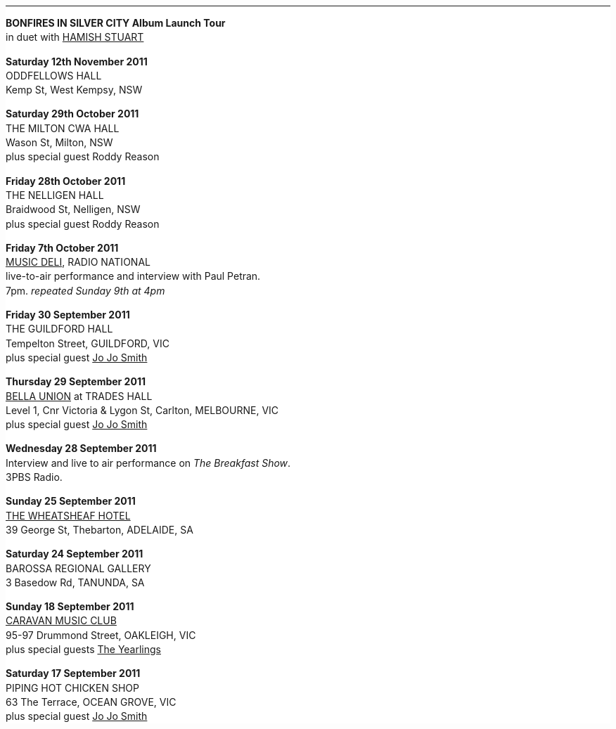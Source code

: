 
* * * * *  

**BONFIRES IN SILVER CITY Album Launch Tour**  
in duet with [HAMISH STUART][97]   

**Saturday 12th November 2011**  
ODDFELLOWS HALL    
Kemp St, West Kempsy, NSW  

**Saturday 29th October 2011**  
THE MILTON CWA HALL    
Wason St, Milton, NSW  
plus special guest Roddy Reason 

**Friday 28th October 2011**  
THE NELLIGEN HALL    
Braidwood St, Nelligen, NSW  
plus special guest Roddy Reason           

**Friday 7th October 2011**  
[MUSIC DELI][97.1], RADIO NATIONAL    
live-to-air performance and interview with Paul Petran.  
7pm. *repeated Sunday 9th at 4pm*   

**Friday 30 September 2011**  
THE GUILDFORD HALL  
Tempelton Street, GUILDFORD, VIC  
plus special guest [Jo Jo Smith][96]    

**Thursday 29 September 2011**  
[BELLA UNION][95] at TRADES HALL  
Level 1, Cnr Victoria & Lygon St, Carlton, MELBOURNE, VIC  
plus special guest [Jo Jo Smith][96]      

**Wednesday 28 September 2011**   
Interview and live to air performance on *The Breakfast Show*.  
3PBS Radio.   

**Sunday 25 September 2011**  
[THE WHEATSHEAF HOTEL][94]  
39 George St, Thebarton, ADELAIDE, SA    

**Saturday 24 September 2011**  
BAROSSA REGIONAL GALLERY  
3 Basedow Rd, TANUNDA, SA  

**Sunday 18 September 2011**  
[CARAVAN MUSIC CLUB][93]  
95-97 Drummond Street, OAKLEIGH, VIC  
plus special guests [The Yearlings][1.2]   

**Saturday 17 September 2011**   
PIPING HOT CHICKEN SHOP   
63 The Terrace, OCEAN GROVE, VIC  
plus special guest [Jo Jo Smith][96]    


  [1]: http://www.myspace.com/jackiemarhall/
  [2]: http://www.tilleys.com.au/H/52326x9/2147483643/u0.htm/
  [3]: http://www.cobargofolkfestival.com/
  [4]: http://www.vitamin.net.au/
  [5]: http://www.royal-exchange.com.au/
  [1.2]: http://www.theyearlings.net/
  [1.3]: http://www.semaphoremusicfestival.com/
  [1.1]: http://www.myspace.com/katefagan
  [1.4]: http://www.clarendonguesthouse.com.au/wotson.php
  [1.5]: http://www.jesseyounan.com/
  [1.7]: http://www.teaclub.com.au/
  [1.8]: http://www.myspace.com/citychariot
  [2.1]: http://www.thefolkus.org.au/
  [2.2]: http://www.myspace.com/clairejenkins
  [2.5]: http://www.corinbank.com.au/
  [3.0]: http://thebegavalley.org.au/candelovillagefestival.html
  [3.1]: http://www.thesoundlounge.com.au/
  [3.2]: http://www.thebasement.com.au/
  [3.4]: http://www.myspace.com/soundslikekatfrankie
  [3.5]: http://www.myspace.com/ghostmountainband 
  [3.6]: http://www.myspace.com/saratindley
  [3.7]: http://www.thetroubadour.com.au/events/
  [3.8]: http://www.wheatsheafhotel.com.au/
  [4]: http://www.eastbrunswickclub.com/
  [16]: http://www.darebin.vic.gov.au/Page/page.asp?page_Id=878
  [16.1]: http://www.myspace.com/themillerstale
  [17]: http://www.mullummusicfestival.com.au
  [18.1]: http://www.thepalais.com.au/
  [18.2]: http://www.myspace.com/jordielanemusic
  [19.1]: http://www.thetoffintown.com/shows/
  [19.2]: http://www.myspace.com/tobiashengeveld
  [22]: http://www.cas.org.au
  [22.1]: http://www.abc.net.au/rn/musicshow/
  [23.1]: http://globalgroove.blogspot.com/
  [23.2]: http://www.vitamin.net.au/sixpack/
  [23.3]: http://www.cornerhotel.com/
  [24]: http://www.thevanguard.com.au/
  [24.1]: http://www.myspace.com/georgebyrne
  [25]: http://www.thetroubadour.com.au/events/
  [26]: http://musiccentrenq.net/members/54/
  [27]: http://www.abc.net.au/rn/bushtelegraph/
  [30]: http://www.nukarafarm.com.au/donna_pages/events.htm
  [28]: http://northcotesocialclub.com/
  [29.1]: http://www.darwinfestival.org.au/
  [29]: http://www.darwinentertainment.com.au/
  [30.1]: http://www.thetoffintown.com/shows/
  [32]: http://www.moshtix.com.au/Event.aspx?id=29712&pLock=&vip=&skin=&ref=CAL
  [33.1]: http://www.vitamin.net.au/sixpack/
  [33]: http://www.myspace.com/tobiashengeveld  
  [34.1]: http://www.mullummusicfestival.com/
  [35.1]: http://www.hasenschaukel.de/
  [35.2]: http://www.malzhaus.de/
  [35]: http://www.jazzdock.cz/
  [36]: http://www.fire.ro/
  [36.1]: http://www.greenchannel.ro/
  [37]: http://www.myspace.com/tomcooneymusic
  [37.1]: http://www.myspace.com/joshtpearson
  [38]: http://www.abc.net.au/rn/musicdeli/stories/2009/2730724.htm
  [44]: http://www.myspace.com/petewildmusic 
  [44.1]: http://www.myspace.com/theyearlings
  [45]: http://www.myspace.com/trinitysessions 
  [48]: http://folkfestival.yackandandah.com/
  [50.1]: http://www.myspace.com/thestetsonfamily
  [47]: http://www.myspace.com/salkimber 
  [49]: http://www.myspace.com/katiebeeburke
  [52]: http://www.home.aone.net.au/~selbyfolkclub/venuelocation.htm
  [50]: http://northcotesocialclub.com/
  [53]: http://www.thevanguard.com.au/
  [54]: http://www.lot19art.com/    
  [55]: http://www.canberramusiciansclub.org.au/
  [55.1]: http://www.myspace.com/acousticnuts
  [56.1]: http://noteslive.net.au/ 
  [57]: http://www.myspace.com/therescueships  
  [60]: http://www.machinetranslations.org/index.htm
  [60.1]: http://www.myspace.com/mattwalkermyspace
  [61]: http://www.myspace.com/eliotee 
  [61.1]: http://www.lesdisquaires.com 
  [62]: http://www.popin.fr
  [82]: http://www.barbiallanuova.it/ 
  [70.1]: http://www.myspace.com/thousand1000 
  [80]: http://www.myspace.com/westcountrygirls
[63]: http://www.hasenschaukel.de  
[64]: http://www.arscene.be
[65]: http://www.cafedecactus.nl   
[66]: http://www.muziekcentrum.nl  
[67]: http://www.patronaatheerlen.nl  
[68]: http://www.burgerweeshuis.nl   
[69]: http://www.bunkergemert.nl  
[70]: http://www.cultureelpodium.nl   
[70.2]: http://www.myspace.com/acousticmoonclub
[80.1]: http://www.dedoelen.nl/concertgebouw/index.php?go=agenda.showAgendaDetail&idnr=5401
[81]: http://www.pietabrown.com  
[82]: http://www.amsterdamfm.nl
[83]: http://www.musicbythesea.com.au  
[85]: http://www.thethornburytheatre.com/index.htm
[86]: http://www.iwda.org.au/2011/01/31/half-the-sky-080311-thornbury-vic-thornbury-theatre/
[86.1]: http://www.mullummusicfestival.com/
[87]: http://www.theatreroyal.info/
[87.1]: http://www.timrogers.com.au/
[89]: http://www.royalexchangenewcastle.com.au/
[90]: http://www.camelotlounge.com/
[90.1]: http://www.trybooking.com/RWU
[91]: http://www.clarendonguesthouse.com.au/
[93]: http://www.caravanmusic.com.au
[94]: http://wheatsheafhotel.com.au/
[95]: http://www.bellaunion.com.au
[96]: http://www.jojosmithsoul.com/
[96.1]: http://www.myspace.com/sweetjeanmusic
[96.2]: http://www.myspace.com/jimdowling
[96.3]: http://www.ilonaharker.com
[96.4]: http://www.mardilumsden.com  
[96.5]: http://www.theyearlings.net 
[96.6]: http://www.theelliscollective.com
[96.7]: http://www.triplejunearthed.com/birdsandbelles
[96.8]: http://www.myspace.com/denhanrahan
[97]: http://www.hamishstuart.net/fr_home.cfm  
[97.1]: http://www.abc.net.au/rn/musicdeli/
[98.1]: http://www.tathrahotel.com.au/Tathra_Hotel/News.html 
[99.1]: http://www.portfairyfolkfestival.com/
[99]: http://www.corinbank.com/
[102]: http://www.ellingtonjazz.com.au 
[103]: http://www.wauchopearts.org.au/  
[104]: http://www.carnivalofsuburbia.com   
[105]: http://www.bellaunion.com.au/ticketing/show_535/
[106]: http://www.caravanmusic.com.au/gigs/pieta-brown/
[107]: http://www.trybooking.com/BCUB
[108]: http://www.moshtix.com.au/event.aspx?id=54131&ref=pietabrownpolishclub
[109]: http://www.starcourttheatre.com.au/shows
[111]: http://thethornburytheatre.com/  
[111.1]: http://thornburytheatre.oztix.com.au/default.aspx?Event=27515  
[112]: http://www.mattwalker.com.au/  
[112.1]: http://www.pbsfm.org.au/node/19074
[116]: http://burgerweeshuis.nl/
[117]: http://members.home.nl/pacoplumtrek/
[118]: http://www.bavart.be/index.html
[119]: http://www.patronaat.nl/
[119.1]: http://www.singinggallery.com.au/coming%20events.htm
[120]: http://www.theaterdewildewereld.nl/nieuws/
[120.1]: http://seversondells.com/programs-2/
[121]: http://www.gigant.nl/
[122]: http://www.intersoup.de/
[123]: http://www.gaudycafe.com/
[123.1]: http://sidewaysthroughsound.blogspot.com.au/2013/06/june-19-2013-steve-gunn-interview-black.html
[124]: http://www.sofasalon.de/
[124.2]: http://www.davidsmedia.com/Ararat_Live.html
[125]: http://www.deberenkuil.nl/info.html
[125.1]: http://www.harvestermoon.com.au/live-music/  
[126]: http://www.muziekgebouweindhoven.nl
[126.3]: http://www.bendigowritersfestival.com.au/Home
[126.1]: http://www.bendigowritersfestival.com.au/Whats_On/The_Best_Song_Ever_Written 
[126.2]: http://www.bendigowritersfestival.com.au/Whats_On/Write_on_Song
[127]: http://www.love-over-gold.com 
[146]: http://www.vaudevillemews.com/
[147]: http://www.legionarts.org
[148]: http://www.route20outhouse.com/
[149]: http://www.oldtownschool.org/concerts/
[150]: http://www.englert.org  
[151]: http://www.belfryevents.com/  
[152]: http://www.roguetheatre.com
[153]: http://www.ofam.org/
[154]: http://www.treehousebainbridge.com/
[155]: http://www.thetripledoor.net/
[156]: http://gregbrownmusic.org/  
[157]: http://masonjennings.com/
[158]: http://www.knuckleheadshonkytonk.com    
[159]: http://iowapublicradio.org/post/pieta-brown-and-lucie-thorne-live-folk-tree-join-us  
[160]: http://www.publicbroadcasting.net/ipr/events.eventsmain?action=showEvent&eventID=1428595  
  [2009]: ?p=shows/archive/2009/
  [2008]: ?p=shows/archive/2008/
  [2007]: ?p=shows/archive/2007/
  [2006]: ?p=shows/archive/2006/
  [2005]: ?p=shows/archive/2005/
  [2004]: ?p=shows/archive/2004/
  [2003]: ?p=shows/archive/2003/
  [2002]: ?p=shows/archive/2002/